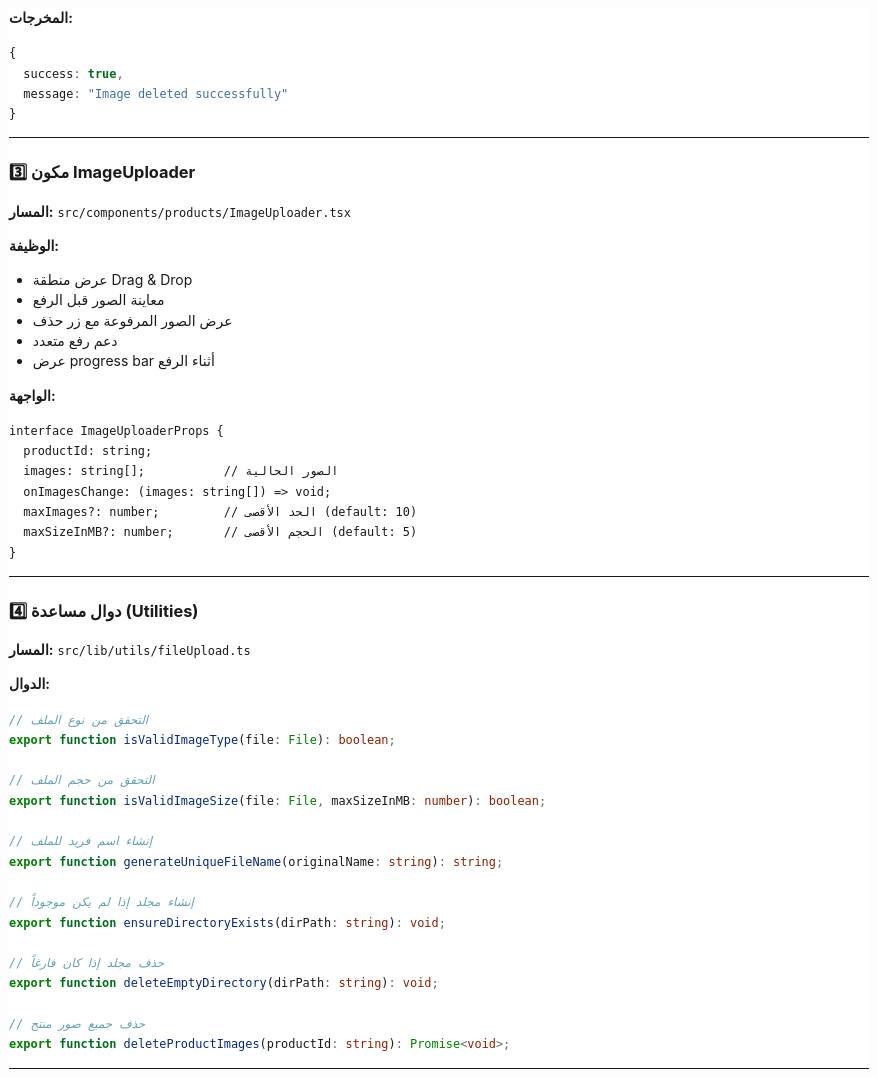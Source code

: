 **المخرجات:**
```typescript
{
  success: true,
  message: "Image deleted successfully"
}
```

---

### 3️⃣ **مكون ImageUploader**
**المسار:** `src/components/products/ImageUploader.tsx`

**الوظيفة:**
- عرض منطقة Drag & Drop
- معاينة الصور قبل الرفع
- عرض الصور المرفوعة مع زر حذف
- دعم رفع متعدد
- عرض progress bar أثناء الرفع

**الواجهة:**
```tsx
interface ImageUploaderProps {
  productId: string;
  images: string[];           // الصور الحالية
  onImagesChange: (images: string[]) => void;
  maxImages?: number;         // الحد الأقصى (default: 10)
  maxSizeInMB?: number;       // الحجم الأقصى (default: 5)
}
```

---

### 4️⃣ **دوال مساعدة (Utilities)**
**المسار:** `src/lib/utils/fileUpload.ts`

**الدوال:**

```typescript
// التحقق من نوع الملف
export function isValidImageType(file: File): boolean;

// التحقق من حجم الملف
export function isValidImageSize(file: File, maxSizeInMB: number): boolean;

// إنشاء اسم فريد للملف
export function generateUniqueFileName(originalName: string): string;

// إنشاء مجلد إذا لم يكن موجوداً
export function ensureDirectoryExists(dirPath: string): void;

// حذف مجلد إذا كان فارغاً
export function deleteEmptyDirectory(dirPath: string): void;

// حذف جميع صور منتج
export function deleteProductImages(productId: string): Promise<void>;
```

---
